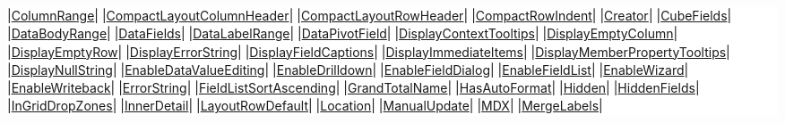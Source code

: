 |[ColumnRange](pivottable-columnrange-property-excel.md)|
|[CompactLayoutColumnHeader](pivottable-compactlayoutcolumnheader-property-excel.md)|
|[CompactLayoutRowHeader](pivottable-compactlayoutrowheader-property-excel.md)|
|[CompactRowIndent](pivottable-compactrowindent-property-excel.md)|
|[Creator](pivottable-creator-property-excel.md)|
|[CubeFields](pivottable-cubefields-property-excel.md)|
|[DataBodyRange](pivottable-databodyrange-property-excel.md)|
|[DataFields](pivottable-datafields-property-excel.md)|
|[DataLabelRange](pivottable-datalabelrange-property-excel.md)|
|[DataPivotField](pivottable-datapivotfield-property-excel.md)|
|[DisplayContextTooltips](pivottable-displaycontexttooltips-property-excel.md)|
|[DisplayEmptyColumn](pivottable-displayemptycolumn-property-excel.md)|
|[DisplayEmptyRow](pivottable-displayemptyrow-property-excel.md)|
|[DisplayErrorString](pivottable-displayerrorstring-property-excel.md)|
|[DisplayFieldCaptions](pivottable-displayfieldcaptions-property-excel.md)|
|[DisplayImmediateItems](pivottable-displayimmediateitems-property-excel.md)|
|[DisplayMemberPropertyTooltips](pivottable-displaymemberpropertytooltips-property-excel.md)|
|[DisplayNullString](pivottable-displaynullstring-property-excel.md)|
|[EnableDataValueEditing](pivottable-enabledatavalueediting-property-excel.md)|
|[EnableDrilldown](pivottable-enabledrilldown-property-excel.md)|
|[EnableFieldDialog](pivottable-enablefielddialog-property-excel.md)|
|[EnableFieldList](pivottable-enablefieldlist-property-excel.md)|
|[EnableWizard](pivottable-enablewizard-property-excel.md)|
|[EnableWriteback](pivottable-enablewriteback-property-excel.md)|
|[ErrorString](pivottable-errorstring-property-excel.md)|
|[FieldListSortAscending](pivottable-fieldlistsortascending-property-excel.md)|
|[GrandTotalName](pivottable-grandtotalname-property-excel.md)|
|[HasAutoFormat](pivottable-hasautoformat-property-excel.md)|
|[Hidden](pivottable-hidden-property-excel.md)|
|[HiddenFields](pivottable-hiddenfields-property-excel.md)|
|[InGridDropZones](pivottable-ingriddropzones-property-excel.md)|
|[InnerDetail](pivottable-innerdetail-property-excel.md)|
|[LayoutRowDefault](pivottable-layoutrowdefault-property-excel.md)|
|[Location](pivottable-location-property-excel.md)|
|[ManualUpdate](pivottable-manualupdate-property-excel.md)|
|[MDX](pivottable-mdx-property-excel.md)|
|[MergeLabels](pivottable-mergelabels-property-excel.md)|